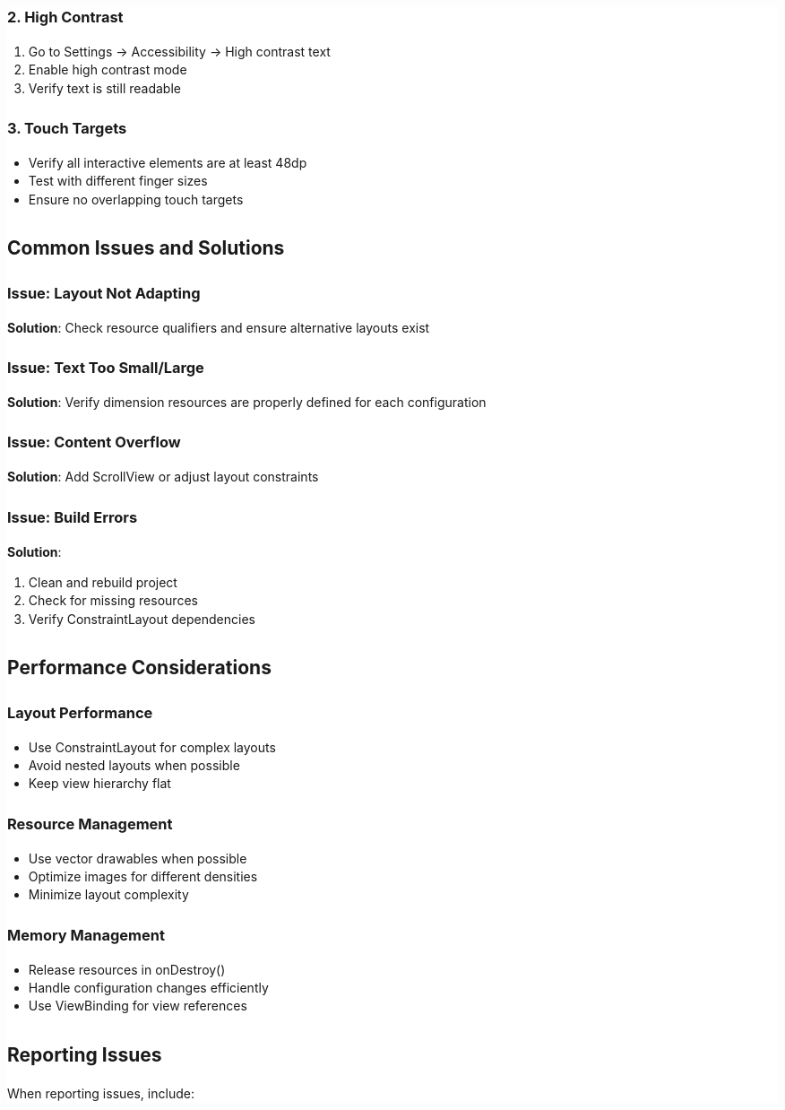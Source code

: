 ### 2. High Contrast
1. Go to Settings → Accessibility → High contrast text
2. Enable high contrast mode
3. Verify text is still readable

### 3. Touch Targets
- Verify all interactive elements are at least 48dp
- Test with different finger sizes
- Ensure no overlapping touch targets

## Common Issues and Solutions

### Issue: Layout Not Adapting
**Solution**: Check resource qualifiers and ensure alternative layouts exist

### Issue: Text Too Small/Large
**Solution**: Verify dimension resources are properly defined for each configuration

### Issue: Content Overflow
**Solution**: Add ScrollView or adjust layout constraints

### Issue: Build Errors
**Solution**: 
1. Clean and rebuild project
2. Check for missing resources
3. Verify ConstraintLayout dependencies

## Performance Considerations

### Layout Performance
- Use ConstraintLayout for complex layouts
- Avoid nested layouts when possible
- Keep view hierarchy flat

### Resource Management
- Use vector drawables when possible
- Optimize images for different densities
- Minimize layout complexity

### Memory Management
- Release resources in onDestroy()
- Handle configuration changes efficiently
- Use ViewBinding for view references

## Reporting Issues

When reporting issues, include:
